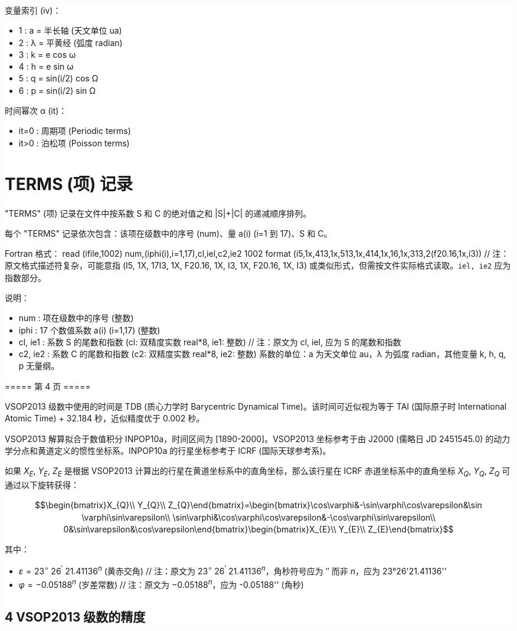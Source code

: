 变量索引 (iv)：

* 1 : a = 半长轴 (天文单位 ua)
* 2 : λ = 平黄经 (弧度 radian)
* 3 : k = e cos ω
* 4 : h = e sin ω
* 5 : q = sin(i/2) cos Ω
* 6 : p = sin(i/2) sin Ω

时间幂次 α (it)：

* it=0 : 周期项 (Periodic terms)
* it>0 : 泊松项 (Poisson terms)

**TERMS (项) 记录**
==========================

"TERMS" (项) 记录在文件中按系数 S 和 C 的绝对值之和 |S|+|C| 的递减顺序排列。

每个 "TERMS" 记录依次包含：该项在级数中的序号 (num)、量 a(i) (i=1 到 17)、S 和 C。

Fortran 格式：
read (ifile,1002) num,(iphi(i),i=1,17),cl,iel,c2,ie2
1002 format (i5,1x,413,1x,513,1x,414,1x,16,1x,313,2(f20.16,1x,i3)) // 注：原文格式描述符复杂，可能意指 (I5, 1X, 17I3, 1X,
F20.16, 1X, I3, 1X, F20.16, 1X, I3) 或类似形式，但需按文件实际格式读取。`iel, ie2` 应为指数部分。

说明：

* num    : 项在级数中的序号    (整数)
* iphi    : 17 个数值系数 a(i) (i=1,17)  (整数)
* cl, ie1 : 系数 S 的尾数和指数    (cl: 双精度实数 real*8, ie1: 整数) // 注：原文为 cl, iel, 应为 S 的尾数和指数
* c2, ie2 : 系数 C 的尾数和指数    (c2: 双精度实数 real*8, ie2: 整数)
  系数的单位：a 为天文单位 au，λ 为弧度 radian，其他变量 k, h, q, p 无量纲。

===== 第 4 页 =====

VSOP2013 级数中使用的时间是 TDB (质心力学时 Barycentric Dynamical Time)。该时间可近似视为等于 TAI (国际原子时
International Atomic Time) + 32.184 秒，近似精度优于 0.002 秒。

VSOP2013 解算拟合于数值积分 INPOP10a，时间区间为 [1890-2000]。VSOP2013 坐标参考于由 J2000 (儒略日 JD 2451545.0)
的动力学分点和黄道定义的惯性坐标系。INPOP10a 的行星坐标参考于 ICRF (国际天球参考系)。

如果 $X_{E}$, $Y_{E}$, $Z_{E}$ 是根据 VSOP2013 计算出的行星在黄道坐标系中的直角坐标，那么该行星在 ICRF 赤道坐标系中的直角坐标
$X_{Q}$, $Y_{Q}$, $Z_{Q}$ 可通过以下旋转获得：

$$\begin{bmatrix}X_{Q}\\ Y_{Q}\\ Z_{Q}\end{bmatrix}=\begin{bmatrix}\cos\varphi&-\sin\varphi\cos\varepsilon&\sin
\varphi\sin\varepsilon\\ \sin\varphi&\cos\varphi\cos\varepsilon&-\cos\varphi\sin\varepsilon\\
0&\sin\varepsilon&\cos\varepsilon\end{bmatrix}\begin{bmatrix}X_{E}\\ Y_{E}\\ Z_{E}\end{bmatrix}$$

其中：

* $\varepsilon=23^{\circ}\ 26^{\prime}\ 21.41136^{n}$ (黄赤交角) // 注：原文为 $23^{\circ}\ 26^{\prime}\
  21.41136^{n}$，角秒符号应为 $''$ 而非 $n$，应为 23°26'21.41136''
* $\varphi=-0.05188^{n}$ (岁差常数) // 注：原文为 $-0.05188^{n}$，应为 -0.05188'' (角秒)

## 4 VSOP2013 级数的精度
